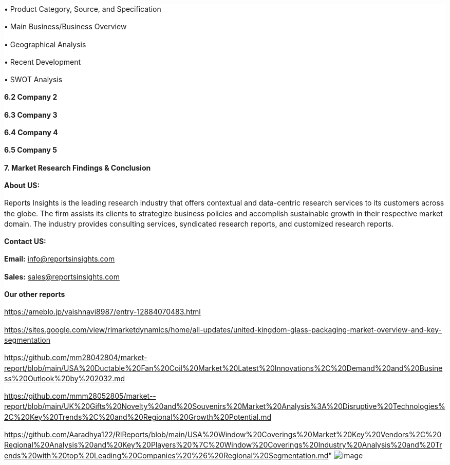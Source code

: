 • Product Category, Source, and Specification

• Main Business/Business Overview

• Geographical Analysis

• Recent Development

• SWOT Analysis

<strong>6.2 Company 2</strong>

<strong>6.3 Company 3</strong>

<strong>6.4 Company 4</strong>

<strong>6.5 Company 5</strong>

<strong>7. Market Research Findings &amp; Conclusion</strong>

<strong>About US:</strong>

Reports Insights is the leading research industry that offers contextual and data-centric research services to its customers across the globe. The firm assists its clients to strategize business policies and accomplish sustainable growth in their respective market domain. The industry provides consulting services, syndicated research reports, and customized research reports.

<strong>Contact US:</strong>

<p class=""""><b>Email:</b> <a href=mailto:info@reportsinsights.com>info@reportsinsights.com</a></p>
<p class=""""><b>Sales:</b> <a href=mailto:sales@reportsinsights.com>sales@reportsinsights.com</a></p>

<strong>Our other reports</strong>

<a href=https://ameblo.jp/vaishnavi8987/entry-12884070483.html>https://ameblo.jp/vaishnavi8987/entry-12884070483.html</a>

<a href=https://sites.google.com/view/rimarketdynamics/home/all-updates/united-kingdom-glass-packaging-market-overview-and-key-segmentation>https://sites.google.com/view/rimarketdynamics/home/all-updates/united-kingdom-glass-packaging-market-overview-and-key-segmentation</a>

<a href=https://github.com/mm28042804/market-report/blob/main/USA%20Ductable%20Fan%20Coil%20Market%20Latest%20Innovations%2C%20Demand%20and%20Business%20Outlook%20by%202032.md>https://github.com/mm28042804/market-report/blob/main/USA%20Ductable%20Fan%20Coil%20Market%20Latest%20Innovations%2C%20Demand%20and%20Business%20Outlook%20by%202032.md</a>

<a href=https://github.com/mmm28052805/market--report/blob/main/UK%20Gifts%20Novelty%20and%20Souvenirs%20Market%20Analysis%3A%20Disruptive%20Technologies%2C%20Key%20Trends%2C%20and%20Regional%20Growth%20Potential.md>https://github.com/mmm28052805/market--report/blob/main/UK%20Gifts%20Novelty%20and%20Souvenirs%20Market%20Analysis%3A%20Disruptive%20Technologies%2C%20Key%20Trends%2C%20and%20Regional%20Growth%20Potential.md</a>

<a href=https://github.com/Aaradhya122/RIReports/blob/main/USA%20Window%20Coverings%20Market%20Key%20Vendors%2C%20Regional%20Analysis%20and%20Key%20Players%20%7C%20Window%20Coverings%20Industry%20Analysis%20and%20Trends%20with%20top%20Leading%20Companies%20%26%20Regional%20Segmentation.md>https://github.com/Aaradhya122/RIReports/blob/main/USA%20Window%20Coverings%20Market%20Key%20Vendors%2C%20Regional%20Analysis%20and%20Key%20Players%20%7C%20Window%20Coverings%20Industry%20Analysis%20and%20Trends%20with%20top%20Leading%20Companies%20%26%20Regional%20Segmentation.md</a>"
![image](https://github.com/user-attachments/assets/7df588bb-a952-422b-9f53-f69e843932ef)
